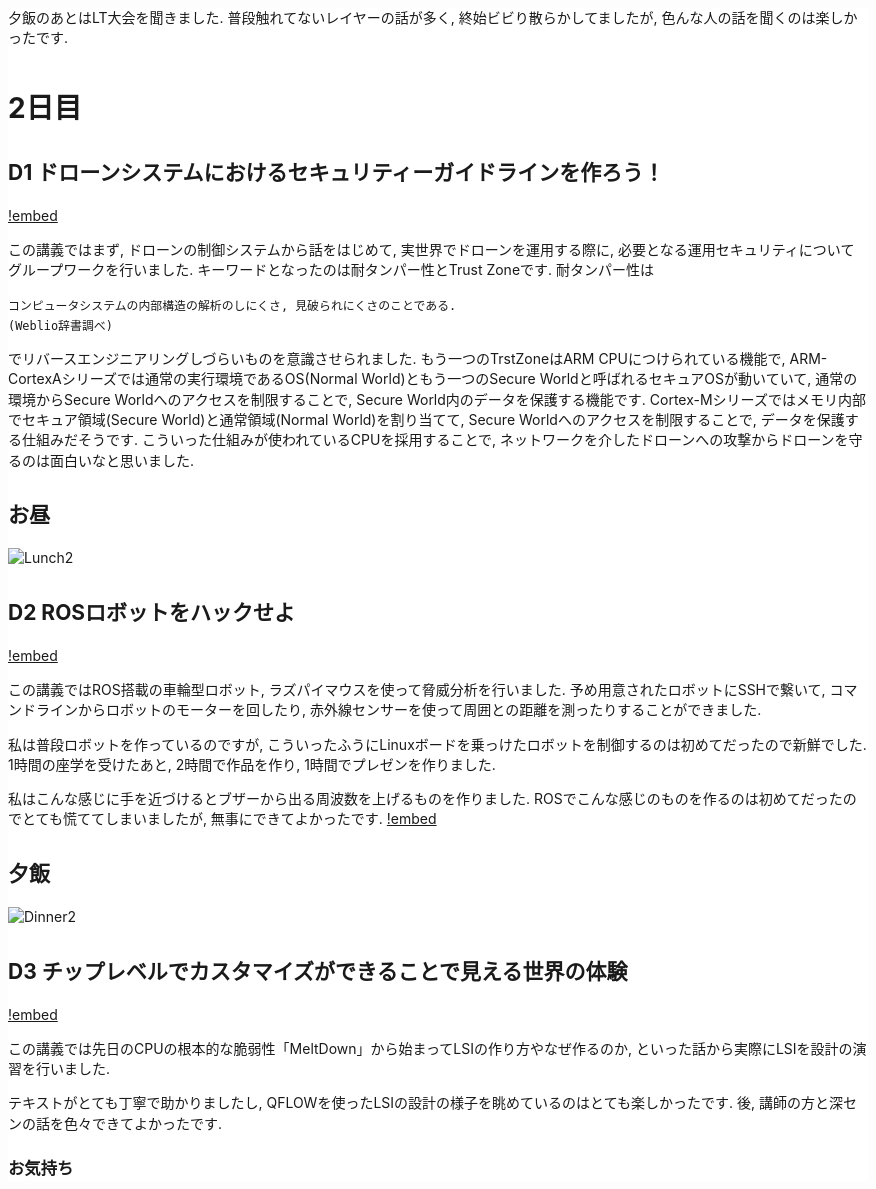 夕飯のあとはLT大会を聞きました. 普段触れてないレイヤーの話が多く, 終始ビビり散らかしてましたが, 色んな人の話を聞くのは楽しかったです.

# 2日目
## D1 ドローンシステムにおけるセキュリティーガイドラインを作ろう！

[!embed](https://twitter.com/security_camp/status/1029531131035582464)

この講義ではまず, ドローンの制御システムから話をはじめて, 実世界でドローンを運用する際に, 必要となる運用セキュリティについてグループワークを行いました. キーワードとなったのは耐タンパー性とTrust Zoneです.
耐タンパー性は
```
コンピュータシステムの内部構造の解析のしにくさ, 見破られにくさのことである.
(Weblio辞書調べ)
```
でリバースエンジニアリングしづらいものを意識させられました.
もう一つのTrstZoneはARM CPUにつけられている機能で, ARM-CortexAシリーズでは通常の実行環境であるOS(Normal World)ともう一つのSecure  Worldと呼ばれるセキュアOSが動いていて, 通常の環境からSecure Worldへのアクセスを制限することで, Secure World内のデータを保護する機能です.
Cortex-Mシリーズではメモリ内部でセキュア領域(Secure World)と通常領域(Normal World)を割り当てて, Secure Worldへのアクセスを制限することで, データを保護する仕組みだそうです.
こういった仕組みが使われているCPUを採用することで, ネットワークを介したドローンへの攻撃からドローンを守るのは面白いなと思いました.

## お昼
![Lunch2]({filename}/images/2018-08-18-Day2Lunch.jpg)

## D2 ROSロボットをハックせよ

[!embed](https://twitter.com/security_camp/status/1029600588248449025)

この講義ではROS搭載の車輪型ロボット, ラズパイマウスを使って脅威分析を行いました. 予め用意されたロボットにSSHで繋いて, コマンドラインからロボットのモーターを回したり, 赤外線センサーを使って周囲との距離を測ったりすることができました.

私は普段ロボットを作っているのですが, こういったふうにLinuxボードを乗っけたロボットを制御するのは初めてだったので新鮮でした.
1時間の座学を受けたあと, 2時間で作品を作り, 1時間でプレゼンを作りました.

私はこんな感じに手を近づけるとブザーから出る周波数を上げるものを作りました. ROSでこんな感じのものを作るのは初めてだったのでとても慌ててしまいましたが, 無事にできてよかったです.
[!embed](https://twitter.com/dango_bot/status/1034469647276335104)

## 夕飯
![Dinner2]({filename}/images/2018-08-18-Day2Dinner.jpg)

## D3 チップレベルでカスタマイズができることで見える世界の体験

[!embed](https://twitter.com/security_camp/status/1029691685729591301)

この講義では先日のCPUの根本的な脆弱性「MeltDown」から始まってLSIの作り方やなぜ作るのか, といった話から実際にLSIを設計の演習を行いました.

テキストがとても丁寧で助かりましたし, QFLOWを使ったLSIの設計の様子を眺めているのはとても楽しかったです. 後, 講師の方と深センの話を色々できてよかったです.

### お気持ち
